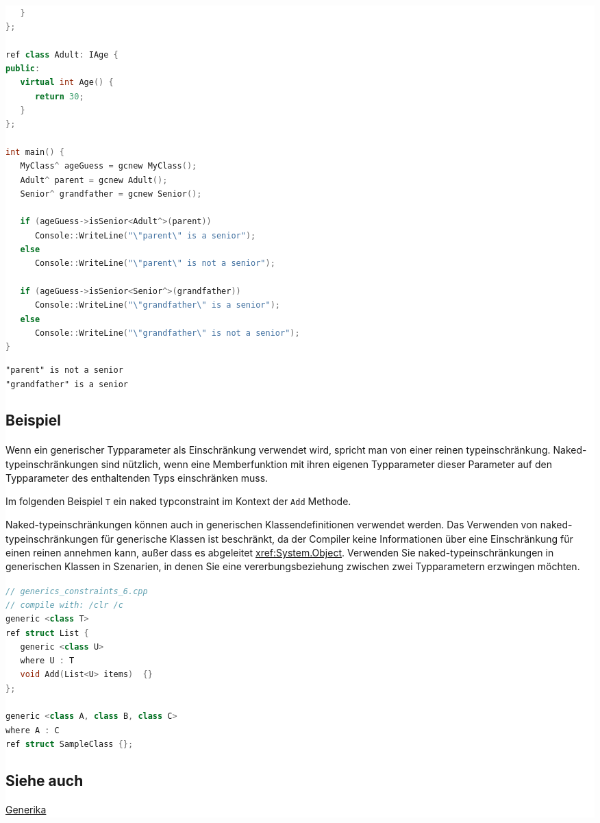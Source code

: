 ```cpp
   }
};

ref class Adult: IAge {
public:
   virtual int Age() {
      return 30;
   }
};

int main() {
   MyClass^ ageGuess = gcnew MyClass();
   Adult^ parent = gcnew Adult();
   Senior^ grandfather = gcnew Senior();

   if (ageGuess->isSenior<Adult^>(parent))
      Console::WriteLine("\"parent\" is a senior");
   else
      Console::WriteLine("\"parent\" is not a senior");

   if (ageGuess->isSenior<Senior^>(grandfather))
      Console::WriteLine("\"grandfather\" is a senior");
   else
      Console::WriteLine("\"grandfather\" is not a senior");
}
```

```Output
"parent" is not a senior
"grandfather" is a senior
```

## <a name="example"></a>Beispiel

Wenn ein generischer Typparameter als Einschränkung verwendet wird, spricht man von einer reinen typeinschränkung. Naked-typeinschränkungen sind nützlich, wenn eine Memberfunktion mit ihren eigenen Typparameter dieser Parameter auf den Typparameter des enthaltenden Typs einschränken muss.

Im folgenden Beispiel `T` ein naked typconstraint im Kontext der `Add` Methode.

Naked-typeinschränkungen können auch in generischen Klassendefinitionen verwendet werden. Das Verwenden von naked-typeinschränkungen für generische Klassen ist beschränkt, da der Compiler keine Informationen über eine Einschränkung für einen reinen annehmen kann, außer dass es abgeleitet <xref:System.Object>. Verwenden Sie naked-typeinschränkungen in generischen Klassen in Szenarien, in denen Sie eine vererbungsbeziehung zwischen zwei Typparametern erzwingen möchten.

```cpp
// generics_constraints_6.cpp
// compile with: /clr /c
generic <class T>
ref struct List {
   generic <class U>
   where U : T
   void Add(List<U> items)  {}
};

generic <class A, class B, class C>
where A : C
ref struct SampleClass {};
```

## <a name="see-also"></a>Siehe auch

[Generika](../windows/generics-cpp-component-extensions.md)